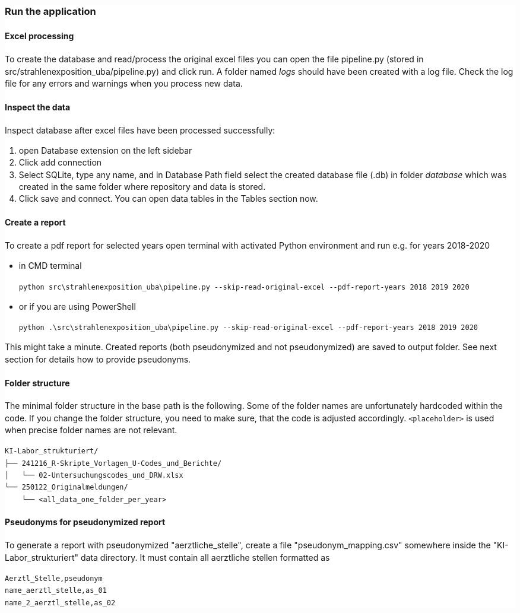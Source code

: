 ### Run the application

#### Excel processing
To create the database and read/process the original excel files you can open the file pipeline.py (stored in src/strahlenexposition_uba/pipeline.py) and click run. A folder named *logs* should have been created with a log file. Check the log file for any errors and warnings when you process new data. 

#### Inspect the data 
Inspect database after excel files have been processed successfully:
1. open Database extension on the left sidebar
2. Click add connection
3. Select SQLite, type any name, and in Database Path field select the created database file (.db) in folder *database* which was created in the same folder where repository and data is stored.
4. Click save and connect. You can open data tables in the Tables section now. 

#### Create a report
To create a pdf report for selected years open terminal with activated Python environment and run e.g. for years 2018-2020
- in CMD terminal 
    ```
    python src\strahlenexposition_uba\pipeline.py --skip-read-original-excel --pdf-report-years 2018 2019 2020
    ```
- or if you are using PowerShell 
    ```
    python .\src\strahlenexposition_uba\pipeline.py --skip-read-original-excel --pdf-report-years 2018 2019 2020
    ```
This might take a minute. Created reports (both	pseudonymized and not pseudonymized) are saved to output folder. See next section for details how to provide pseudonyms.

#### Folder structure

The minimal folder structure in the base path is the following. Some of the folder names are unfortunately hardcoded within the code. If you change the folder structure, you need to make sure, that the code is adjusted accordingly. `<placeholder>` is used when precise folder names are not relevant.

```
KI-Labor_strukturiert/
├── 241216_R-Skripte_Vorlagen_U-Codes_und_Berichte/
│   └── 02-Untersuchungscodes_und_DRW.xlsx
└── 250122_Originalmeldungen/
    └── <all_data_one_folder_per_year>
```

#### Pseudonyms for pseudonymized report
To generate a report with pseudonymized "aerztliche_stelle", create a file "pseudonym_mapping.csv" somewhere inside the "KI-Labor_strukturiert" data directory. It must contain all aerztliche stellen formatted as
```
Aerztl_Stelle,pseudonym
name_aerztl_stelle,as_01
name_2_aerztl_stelle,as_02
```
